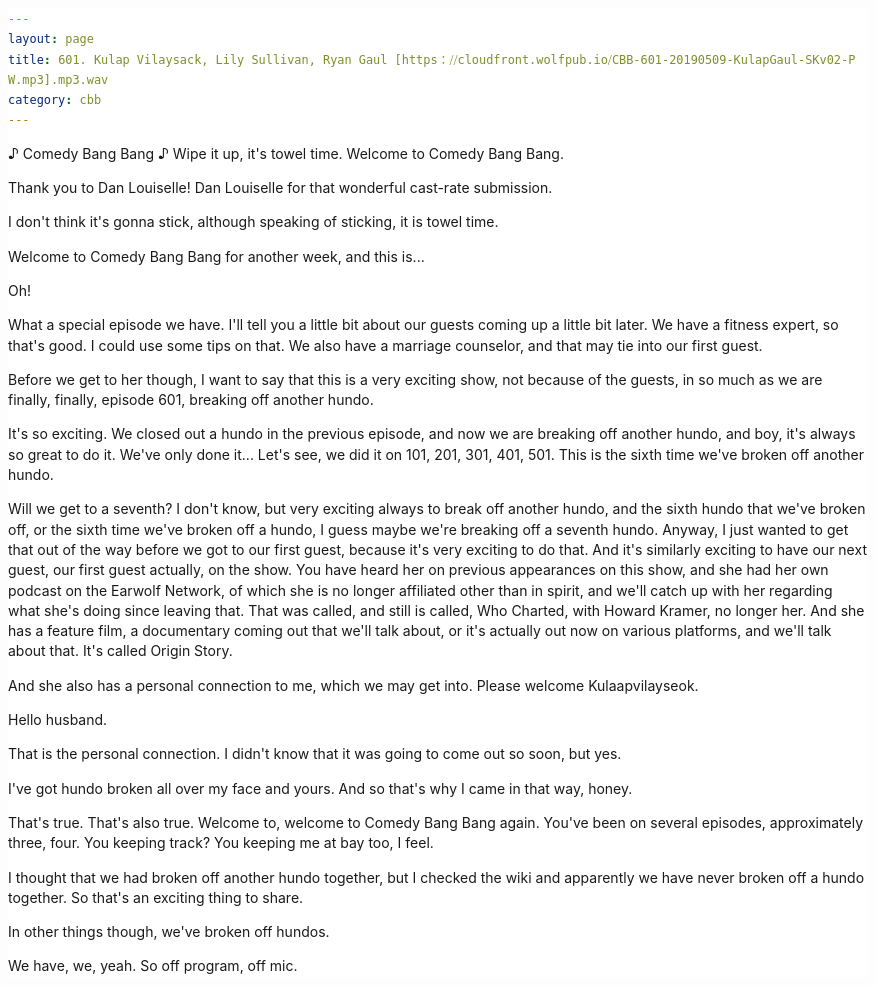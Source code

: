 ```yaml
---
layout: page
title: 601. Kulap Vilaysack, Lily Sullivan, Ryan Gaul [https：⧸⧸cloudfront.wolfpub.io⧸CBB-601-20190509-KulapGaul-SKv02-PW.mp3].mp3.wav
category: cbb 
---
```


♪ Comedy Bang Bang ♪ Wipe it up, it's towel time. Welcome to Comedy Bang Bang.

Thank you to Dan Louiselle! Dan Louiselle for that wonderful cast-rate submission.

I don't think it's gonna stick, although speaking of sticking, it is towel time.

Welcome to Comedy Bang Bang for another week, and this is...

Oh!

What a special episode we have. I'll tell you a little bit about our guests coming up a little bit later. We have a fitness expert, so that's good. I could use some tips on that. We also have a marriage counselor, and that may tie into our first guest.

Before we get to her though, I want to say that this is a very exciting show, not because of the guests, in so much as we are finally, finally, episode 601, breaking off another hundo.

It's so exciting. We closed out a hundo in the previous episode, and now we are breaking off another hundo, and boy, it's always so great to do it. We've only done it... Let's see, we did it on 101, 201, 301, 401, 501. This is the sixth time we've broken off another hundo.

Will we get to a seventh? I don't know, but very exciting always to break off another hundo, and the sixth hundo that we've broken off, or the sixth time we've broken off a hundo, I guess maybe we're breaking off a seventh hundo. Anyway, I just wanted to get that out of the way before we got to our first guest, because it's very exciting to do that. And it's similarly exciting to have our next guest, our first guest actually, on the show. You have heard her on previous appearances on this show, and she had her own podcast on the Earwolf Network, of which she is no longer affiliated other than in spirit, and we'll catch up with her regarding what she's doing since leaving that. That was called, and still is called, Who Charted, with Howard Kramer, no longer her. And she has a feature film, a documentary coming out that we'll talk about, or it's actually out now on various platforms, and we'll talk about that. It's called Origin Story.

And she also has a personal connection to me, which we may get into. Please welcome Kulaapvilayseok.

Hello husband.

That is the personal connection. I didn't know that it was going to come out so soon, but yes.

I've got hundo broken all over my face and yours. And so that's why I came in that way, honey.

That's true. That's also true. Welcome to, welcome to Comedy Bang Bang again. You've been on several episodes, approximately three, four. You keeping track? You keeping me at bay too, I feel.

I thought that we had broken off another hundo together, but I checked the wiki and apparently we have never broken off a hundo together. So that's an exciting thing to share.

In other things though, we've broken off hundos.

We have, we, yeah. So off program, off mic.
